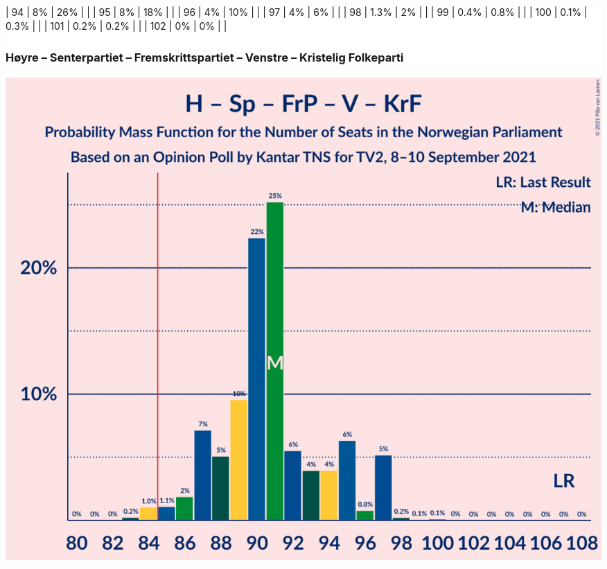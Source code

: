 | 94 | 8% | 26% |  |
| 95 | 8% | 18% |  |
| 96 | 4% | 10% |  |
| 97 | 4% | 6% |  |
| 98 | 1.3% | 2% |  |
| 99 | 0.4% | 0.8% |  |
| 100 | 0.1% | 0.3% |  |
| 101 | 0.2% | 0.2% |  |
| 102 | 0% | 0% |  |

### Høyre – Senterpartiet – Fremskrittspartiet – Venstre – Kristelig Folkeparti

![Graph with seats probability mass function not yet produced](2021-09-10-KantarTNS-coalitions-seats-pmf-h–sp–frp–v–krf.png "Seats Probability Mass Function")
